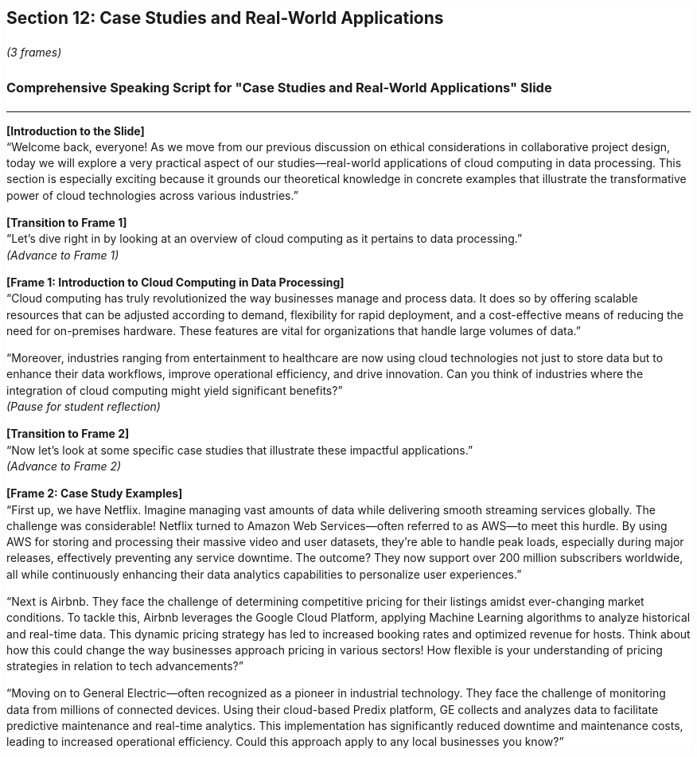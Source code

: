 
## Section 12: Case Studies and Real-World Applications
*(3 frames)*

### Comprehensive Speaking Script for "Case Studies and Real-World Applications" Slide

---

**[Introduction to the Slide]**  
“Welcome back, everyone! As we move from our previous discussion on ethical considerations in collaborative project design, today we will explore a very practical aspect of our studies—real-world applications of cloud computing in data processing. This section is especially exciting because it grounds our theoretical knowledge in concrete examples that illustrate the transformative power of cloud technologies across various industries.”

**[Transition to Frame 1]**  
“Let’s dive right in by looking at an overview of cloud computing as it pertains to data processing.”  
*(Advance to Frame 1)*

**[Frame 1: Introduction to Cloud Computing in Data Processing]**  
“Cloud computing has truly revolutionized the way businesses manage and process data. It does so by offering scalable resources that can be adjusted according to demand, flexibility for rapid deployment, and a cost-effective means of reducing the need for on-premises hardware. These features are vital for organizations that handle large volumes of data.”

“Moreover, industries ranging from entertainment to healthcare are now using cloud technologies not just to store data but to enhance their data workflows, improve operational efficiency, and drive innovation. Can you think of industries where the integration of cloud computing might yield significant benefits?”  
*(Pause for student reflection)*

**[Transition to Frame 2]**  
“Now let’s look at some specific case studies that illustrate these impactful applications.”  
*(Advance to Frame 2)*

**[Frame 2: Case Study Examples]**  
“First up, we have Netflix. Imagine managing vast amounts of data while delivering smooth streaming services globally. The challenge was considerable! Netflix turned to Amazon Web Services—often referred to as AWS—to meet this hurdle. By using AWS for storing and processing their massive video and user datasets, they’re able to handle peak loads, especially during major releases, effectively preventing any service downtime. The outcome? They now support over 200 million subscribers worldwide, all while continuously enhancing their data analytics capabilities to personalize user experiences.”

“Next is Airbnb. They face the challenge of determining competitive pricing for their listings amidst ever-changing market conditions. To tackle this, Airbnb leverages the Google Cloud Platform, applying Machine Learning algorithms to analyze historical and real-time data. This dynamic pricing strategy has led to increased booking rates and optimized revenue for hosts. Think about how this could change the way businesses approach pricing in various sectors! How flexible is your understanding of pricing strategies in relation to tech advancements?”

“Moving on to General Electric—often recognized as a pioneer in industrial technology. They face the challenge of monitoring data from millions of connected devices. Using their cloud-based Predix platform, GE collects and analyzes data to facilitate predictive maintenance and real-time analytics. This implementation has significantly reduced downtime and maintenance costs, leading to increased operational efficiency. Could this approach apply to any local businesses you know?”
